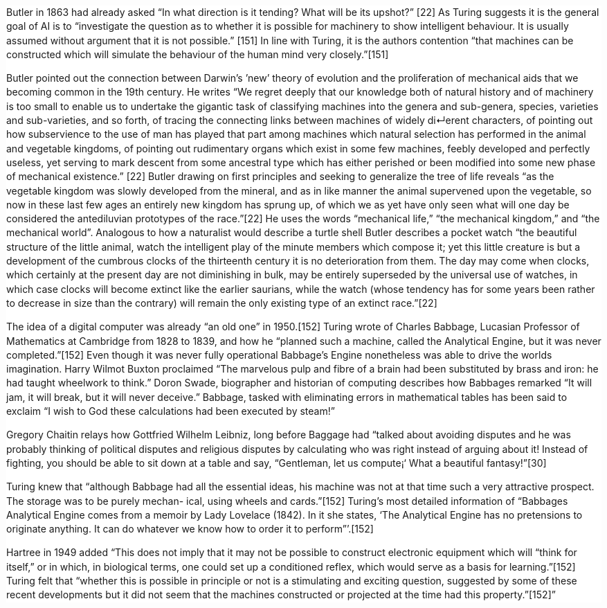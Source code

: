 Butler in 1863 had already asked “In what direction is it tending? What will be its upshot?” [22] As Turing suggests it is the general goal of AI is to “investigate the question as to whether it is possible for machinery to show intelligent behaviour. It is usually assumed without argument that it is not possible.” [151] In line with Turing, it is the authors contention “that machines can be constructed which will simulate the behaviour of the human mind very closely.”[151]
                    
Butler pointed out the connection between Darwin’s ’new’ theory of evolution and the proliferation of mechanical aids that we becoming common in the 19th century. He writes “We regret deeply that our knowledge both of natural history and of machinery is too small to enable us to undertake the gigantic task of classifying machines into the genera and sub-genera, species, varieties and sub-varieties, and so forth, of tracing the connecting links between machines of widely di↵erent characters, of pointing out how subservience to the use of man has played that part among machines which natural selection has performed in the animal and vegetable kingdoms, of pointing out rudimentary organs which exist in some few machines, feebly developed and perfectly useless, yet serving to mark descent from some ancestral type which has either perished or been modified into some new phase of mechanical existence.” [22] Butler drawing on first principles and seeking to generalize the tree of life reveals “as the vegetable kingdom was slowly developed from the mineral, and as in like manner the animal supervened upon the vegetable, so now in these last few ages an entirely new kingdom has sprung up, of which we as yet have only seen what will one day be considered the antediluvian prototypes of the race.”[22] He uses the words “mechanical life,” “the mechanical kingdom,” and “the mechanical world”. Analogous to how a naturalist would describe a turtle shell Butler describes a pocket watch “the beautiful structure of the little animal, watch the intelligent play of the minute members which compose it; yet this little creature is but a development of the cumbrous clocks of the thirteenth century it is no deterioration from them. The day may come when clocks, which certainly at the present day are not diminishing in bulk, may be entirely superseded by the universal use of watches, in which case clocks will become extinct like the earlier saurians, while the watch (whose tendency has for some years been rather to decrease in size than the contrary) will remain the only existing type of an extinct race.”[22]
                    
The idea of a digital computer was already “an old one” in 1950.[152] Turing wrote of Charles Babbage, Lucasian Professor of Mathematics at Cambridge from 1828 to 1839, and how he “planned such a machine, called the Analytical Engine, but it was never completed.”[152] Even though it was never fully operational Babbage’s Engine nonetheless was able to drive the worlds imagination. Harry Wilmot Buxton proclaimed “The marvelous pulp and fibre of a brain had been substituted by brass and iron: he had taught wheelwork to think.” Doron Swade, biographer and historian of computing describes how Babbages remarked “It will jam, it will break, but it will never deceive.” Babbage, tasked with eliminating errors in mathematical tables has been said to exclaim “I wish to God these calculations had been executed by steam!”
                    
Gregory Chaitin relays how Gottfried Wilhelm Leibniz, long before Baggage had “talked about avoiding disputes and he was probably thinking of political disputes and religious disputes by calculating who was right instead of arguing about it! Instead of fighting, you should be able to sit down at a table and say, “Gentleman, let us compute¡‘ What a beautiful fantasy!”[30]
                    
Turing knew that “although Babbage had all the essential ideas, his machine was not at that time such a very attractive prospect. The storage was to be purely mechan- ical, using wheels and cards.”[152] Turing’s most detailed information of “Babbages Analytical Engine comes from a memoir by Lady Lovelace (1842). In it she states, ‘The Analytical Engine has no pretensions to originate anything. It can do whatever we know how to order it to perform”’.[152]
                    
Hartree in 1949 added “This does not imply that it may not be possible to construct electronic equipment which will “think for itself,” or in which, in biological terms, one could set up a conditioned reflex, which would serve as a basis for learning.”[152] Turing felt that “whether this is possible in principle or not is a stimulating and exciting question, suggested by some of these recent developments but it did not seem that the machines constructed or projected at the time had this property.”[152]”
                    